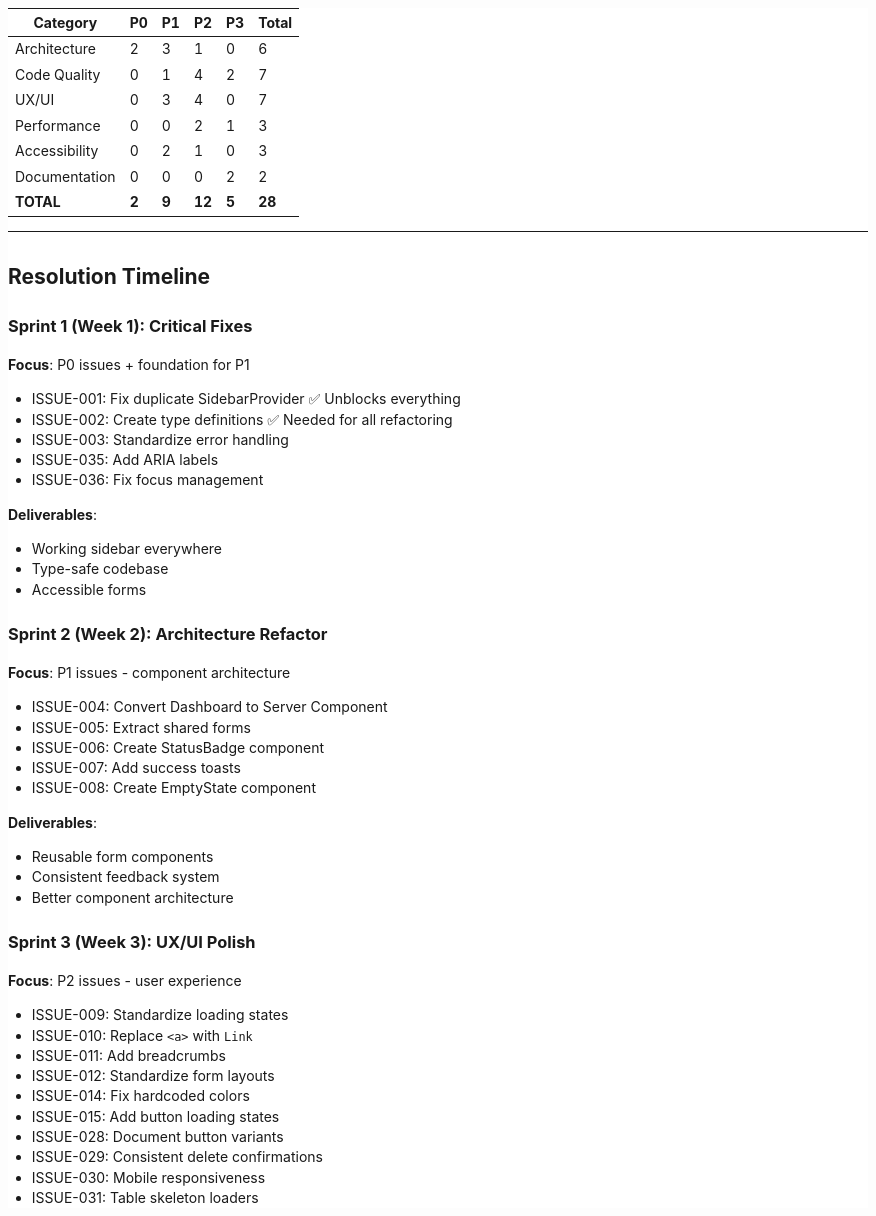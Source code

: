 | Category | P0 | P1 | P2 | P3 | Total |
|----------|----|----|----|----|-------|
| Architecture | 2 | 3 | 1 | 0 | 6 |
| Code Quality | 0 | 1 | 4 | 2 | 7 |
| UX/UI | 0 | 3 | 4 | 0 | 7 |
| Performance | 0 | 0 | 2 | 1 | 3 |
| Accessibility | 0 | 2 | 1 | 0 | 3 |
| Documentation | 0 | 0 | 0 | 2 | 2 |
| **TOTAL** | **2** | **9** | **12** | **5** | **28** |

---

## Resolution Timeline

### Sprint 1 (Week 1): Critical Fixes
**Focus**: P0 issues + foundation for P1
- ISSUE-001: Fix duplicate SidebarProvider ✅ Unblocks everything
- ISSUE-002: Create type definitions ✅ Needed for all refactoring
- ISSUE-003: Standardize error handling
- ISSUE-035: Add ARIA labels
- ISSUE-036: Fix focus management

**Deliverables**: 
- Working sidebar everywhere
- Type-safe codebase
- Accessible forms

### Sprint 2 (Week 2): Architecture Refactor  
**Focus**: P1 issues - component architecture
- ISSUE-004: Convert Dashboard to Server Component
- ISSUE-005: Extract shared forms
- ISSUE-006: Create StatusBadge component
- ISSUE-007: Add success toasts
- ISSUE-008: Create EmptyState component

**Deliverables**:
- Reusable form components
- Consistent feedback system
- Better component architecture

### Sprint 3 (Week 3): UX/UI Polish
**Focus**: P2 issues - user experience
- ISSUE-009: Standardize loading states
- ISSUE-010: Replace `<a>` with `Link`
- ISSUE-011: Add breadcrumbs
- ISSUE-012: Standardize form layouts
- ISSUE-014: Fix hardcoded colors
- ISSUE-015: Add button loading states
- ISSUE-028: Document button variants
- ISSUE-029: Consistent delete confirmations
- ISSUE-030: Mobile responsiveness
- ISSUE-031: Table skeleton loaders
